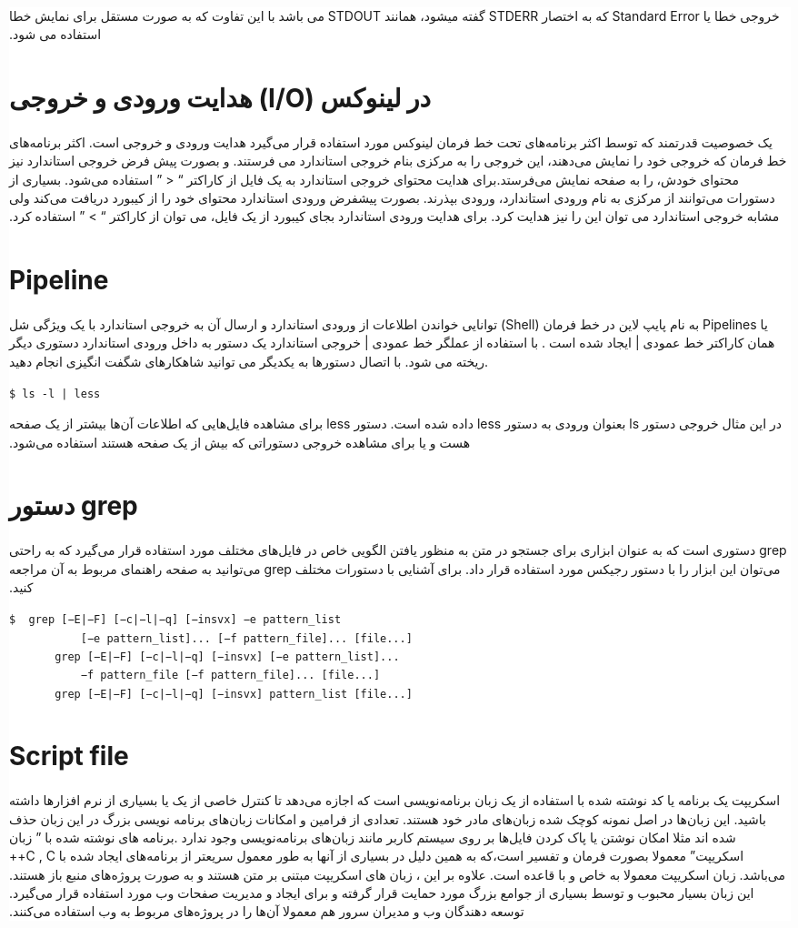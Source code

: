 ‫خروجی خطا یا Standard Error که به اختصار STDERR گفته میشود، همانند STDOUT می باشد با این تفاوت که به صورت مستقل برای نمایش خطا استفاده می شود.‬

# هدایت ورودی و خروجی (I/O) در لینوکس

‫یک خصوصیت قدرتمند که توسط اکثر برنامه‌های تحت خط فرمان لینوکس مورد استفاده قرار می‌گیرد هدایت ورودی و خروجی است. 
    اکثر برنامه‌های خط فرمان که خروجی خود را نمایش می‌دهند، این خروجی را به مرکزی بنام خروجی استاندارد می فرستند. و بصورت پیش فرض خروجی استاندارد نیز محتوای خودش، را به صفحه نمایش می‌فرستد.برای هدایت محتوای خروجی استاندارد به یک فایل از کاراکتر “ < ”  استفاده می‌شود.‬
    ‫بسیاری از دستورات می‌توانند از مرکزی به نام ورودی استاندارد، ورودی بپذرند. بصورت پیشفرض ورودی استاندارد محتوای خود را از کیبورد دریافت می‌کند ولی مشابه خروجی استاندارد می توان این را نیز هدایت کرد. برای هدایت ورودی استاندارد بجای کیبورد از یک فایل، می توان از کاراکتر “ > ”  استفاده کرد.‬

# Pipeline

توانایی خواندن اطلاعات از ورودی استاندارد و ارسال آن به خروجی استاندارد با یک ویژگی شل (Shell) به نام پایپ لاین در خط فرمان Pipelines یا همان کاراکتر خط عمودی | ایجاد شده است . با استفاده از عملگر خط عمودی | خروجی استاندارد یک دستور به داخل ورودی استاندارد دستوری دیگر ریخته می شود. با اتصال دستورها به یکدیگر می توانید شاهکارهای شگفت انگیزی انجام دهید.
```
$ ls -l | less
```
‫در این مثال خروجی دستور ls بعنوان ورودی به دستور less داده شده است. دستور less برای مشاهده فایل‌هایی که اطلاعات آن‌ها بیشتر از یک صفحه هست و یا برای مشاهده خروجی دستوراتی که بیش از یک صفحه هستند استفاده می‌شود.‬

# دستور grep

‫grep  دستوری است که به عنوان ابزاری برای جستجو در متن به منظور یافتن الگویی خاص در فایل‌های مختلف مورد استفاده قرار می‌گیرد که به راحتی می‌توان این ابزار را با دستور رجیکس مورد استفاده قرار داد.  برای آشنایی با دستورات مختلف grep می‌توانید به صفحه راهنمای مربوط به آن مراجعه کنید.‬ 
```
$  grep [−E|−F] [−c|−l|−q] [−insvx] −e pattern_list
           [−e pattern_list]... [−f pattern_file]... [file...]
       grep [−E|−F] [−c|−l|−q] [−insvx] [−e pattern_list]...
           −f pattern_file [−f pattern_file]... [file...]
       grep [−E|−F] [−c|−l|−q] [−insvx] pattern_list [file...]
```

# Script file

‫اسکریپت یک برنامه یا کد نوشته شده با استفاده از یک زبان برنامه‌نویسی است که اجازه می‌دهد تا کنترل خاصی از یک یا بسیاری از نرم افزارها داشته باشید. این زبان‌ها در اصل نمونه کوچک شده زبان‌های مادر خود هستند. تعدادی از فرامین و امکانات زبان‌های برنامه نویسی بزرگ در این زبان حذف شده اند مثلا امکان نوشتن یا پاک کردن فایل‌ها بر روی سیستم کاربر مانند زبان‌های برنامه‌نویسی وجود ندارد .برنامه های نوشته شده با ” زبان اسکریپت” معمولا بصورت فرمان و تفسیر است،که به همین دلیل در بسیاری از آنها به طور معمول سریعتر از برنامه‌های ایجاد شده با C , C++ می‌باشد. زبان اسکریپت معمولا به خاص و با قاعده است. علاوه بر این ، زبان های اسکریپت مبتنی بر متن هستند و به صورت پروژه‌های منبع باز هستند. این زبان بسیار محبوب و توسط بسیاری از جوامع بزرگ مورد حمایت قرار گرفته و برای ایجاد و مدیریت صفحات وب مورد استفاده قرار می‌گیرد. توسعه دهندگان وب و مدیران سرور هم معمولا آن‌ها را در پروژه‌های مربوط به وب استفاده می‌کنند.‬
